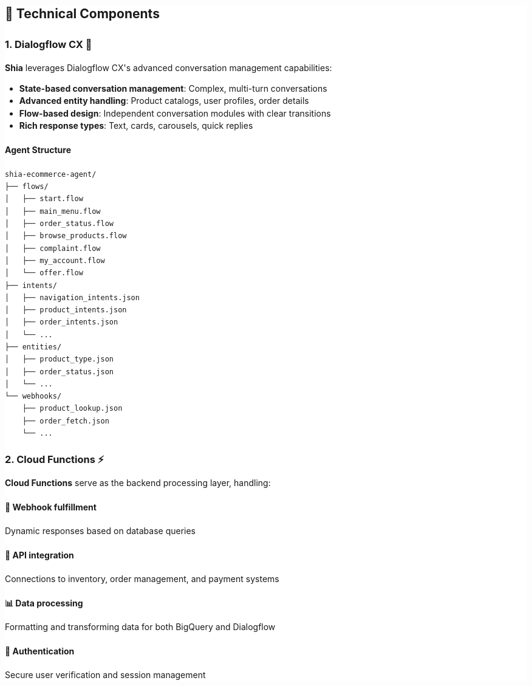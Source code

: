 ## 🔧 Technical Components

### 1. Dialogflow CX 🧠

**Shia** leverages Dialogflow CX's advanced conversation management capabilities:

- **State-based conversation management**: Complex, multi-turn conversations
- **Advanced entity handling**: Product catalogs, user profiles, order details
- **Flow-based design**: Independent conversation modules with clear transitions
- **Rich response types**: Text, cards, carousels, quick replies

#### Agent Structure

```
shia-ecommerce-agent/
├── flows/
│   ├── start.flow
│   ├── main_menu.flow
│   ├── order_status.flow
│   ├── browse_products.flow
│   ├── complaint.flow
│   ├── my_account.flow
│   └── offer.flow
├── intents/
│   ├── navigation_intents.json
│   ├── product_intents.json
│   ├── order_intents.json
│   └── ...
├── entities/
│   ├── product_type.json
│   ├── order_status.json
│   └── ...
└── webhooks/
    ├── product_lookup.json
    ├── order_fetch.json
    └── ...
```

### 2. Cloud Functions ⚡

**Cloud Functions** serve as the backend processing layer, handling:

<div class="feature-grid">
  <div class="feature">
    <h4>🔄 Webhook fulfillment</h4>
    <p>Dynamic responses based on database queries</p>
  </div>
  <div class="feature">
    <h4>🔌 API integration</h4>
    <p>Connections to inventory, order management, and payment systems</p>
  </div>
  <div class="feature">
    <h4>📊 Data processing</h4>
    <p>Formatting and transforming data for both BigQuery and Dialogflow</p>
  </div>
  <div class="feature">
    <h4>🔐 Authentication</h4>
    <p>Secure user verification and session management</p>
  </div>
</div>
